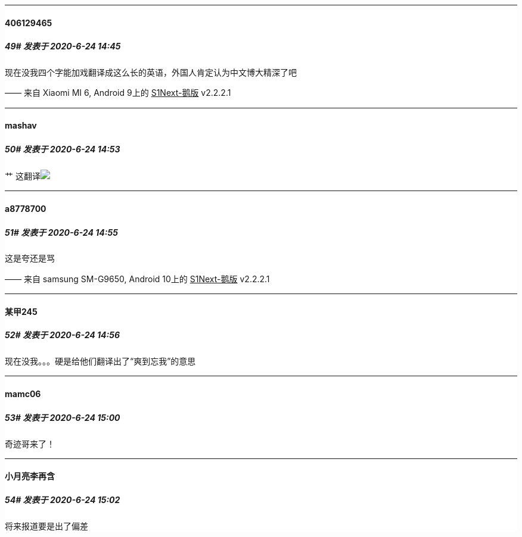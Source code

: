 
-----

####  406129465  
##### 49#       发表于 2020-6-24 14:45


现在没我四个字能加戏翻译成这么长的英语，外国人肯定认为中文博大精深了吧

—— 来自 Xiaomi MI 6, Android 9上的 [S1Next-鹅版](https://github.com/ykrank/S1-Next/releases) v2.2.2.1


-----

####  mashav  
##### 50#       发表于 2020-6-24 14:53


艹 这翻译<img src="https://static.saraba1st.com/image/smiley/face2017/049.png" referrerpolicy="no-referrer">


-----

####  a8778700  
##### 51#       发表于 2020-6-24 14:55


这是夸还是骂

—— 来自 samsung SM-G9650, Android 10上的 [S1Next-鹅版](https://github.com/ykrank/S1-Next/releases) v2.2.2.1


-----

####  某甲245  
##### 52#       发表于 2020-6-24 14:56


现在没我。。。硬是给他们翻译出了“爽到忘我”的意思


-----

####  mamc06  
##### 53#       发表于 2020-6-24 15:00


奇迹哥来了！


-----

####  小月亮李再含  
##### 54#       发表于 2020-6-24 15:02


将来报道要是出了偏差
